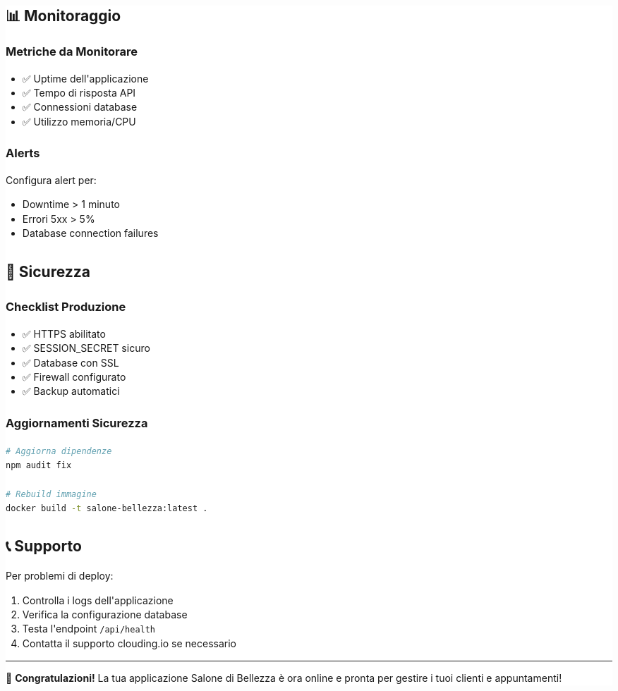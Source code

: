 ## 📊 Monitoraggio

### Metriche da Monitorare
- ✅ Uptime dell'applicazione
- ✅ Tempo di risposta API
- ✅ Connessioni database
- ✅ Utilizzo memoria/CPU

### Alerts
Configura alert per:
- Downtime > 1 minuto
- Errori 5xx > 5%
- Database connection failures

## 🔐 Sicurezza

### Checklist Produzione
- ✅ HTTPS abilitato
- ✅ SESSION_SECRET sicuro
- ✅ Database con SSL
- ✅ Firewall configurato
- ✅ Backup automatici

### Aggiornamenti Sicurezza
```bash
# Aggiorna dipendenze
npm audit fix

# Rebuild immagine
docker build -t salone-bellezza:latest .
```

## 📞 Supporto

Per problemi di deploy:
1. Controlla i logs dell'applicazione
2. Verifica la configurazione database
3. Testa l'endpoint `/api/health`
4. Contatta il supporto clouding.io se necessario

---

🎉 **Congratulazioni!** La tua applicazione Salone di Bellezza è ora online e pronta per gestire i tuoi clienti e appuntamenti! 